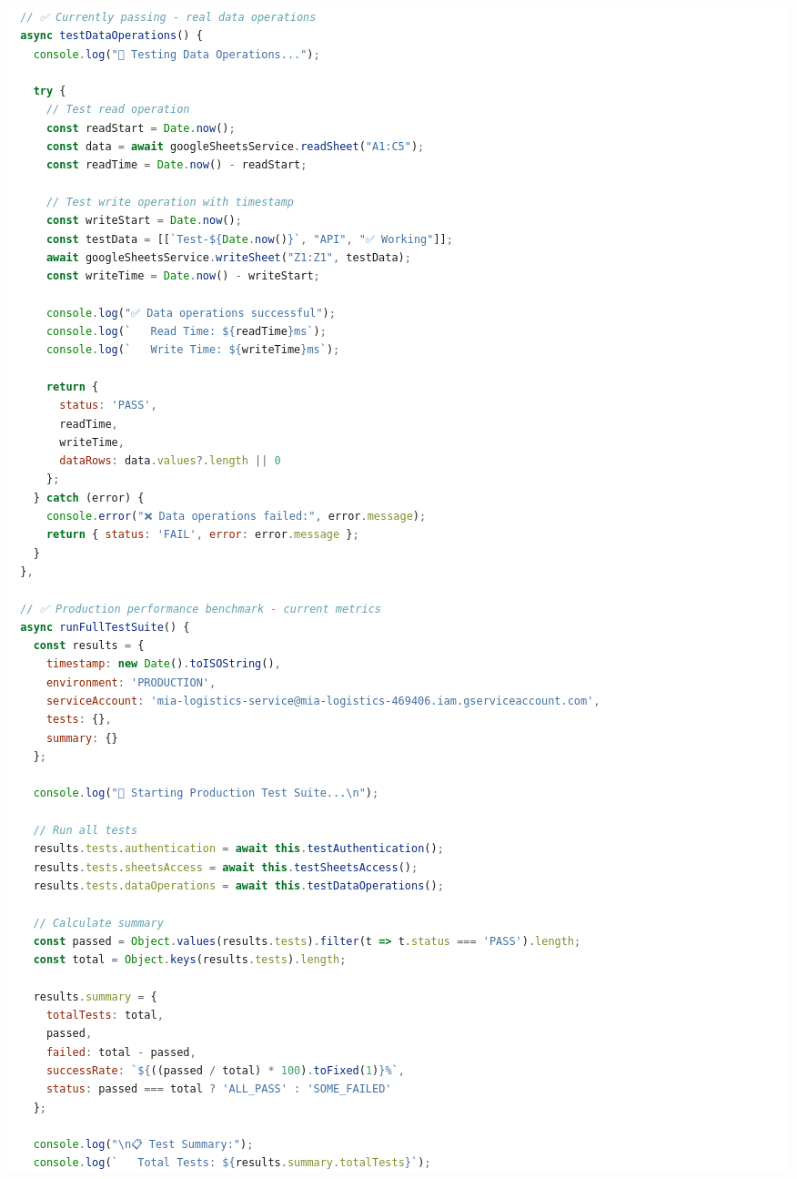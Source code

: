 ```javascript
  // ✅ Currently passing - real data operations
  async testDataOperations() {
    console.log("📝 Testing Data Operations...");

    try {
      // Test read operation
      const readStart = Date.now();
      const data = await googleSheetsService.readSheet("A1:C5");
      const readTime = Date.now() - readStart;

      // Test write operation with timestamp
      const writeStart = Date.now();
      const testData = [[`Test-${Date.now()}`, "API", "✅ Working"]];
      await googleSheetsService.writeSheet("Z1:Z1", testData);
      const writeTime = Date.now() - writeStart;

      console.log("✅ Data operations successful");
      console.log(`   Read Time: ${readTime}ms`);
      console.log(`   Write Time: ${writeTime}ms`);

      return {
        status: 'PASS',
        readTime,
        writeTime,
        dataRows: data.values?.length || 0
      };
    } catch (error) {
      console.error("❌ Data operations failed:", error.message);
      return { status: 'FAIL', error: error.message };
    }
  },

  // ✅ Production performance benchmark - current metrics
  async runFullTestSuite() {
    const results = {
      timestamp: new Date().toISOString(),
      environment: 'PRODUCTION',
      serviceAccount: 'mia-logistics-service@mia-logistics-469406.iam.gserviceaccount.com',
      tests: {},
      summary: {}
    };

    console.log("🚀 Starting Production Test Suite...\n");

    // Run all tests
    results.tests.authentication = await this.testAuthentication();
    results.tests.sheetsAccess = await this.testSheetsAccess();
    results.tests.dataOperations = await this.testDataOperations();

    // Calculate summary
    const passed = Object.values(results.tests).filter(t => t.status === 'PASS').length;
    const total = Object.keys(results.tests).length;

    results.summary = {
      totalTests: total,
      passed,
      failed: total - passed,
      successRate: `${((passed / total) * 100).toFixed(1)}%`,
      status: passed === total ? 'ALL_PASS' : 'SOME_FAILED'
    };

    console.log("\n📋 Test Summary:");
    console.log(`   Total Tests: ${results.summary.totalTests}`);
```